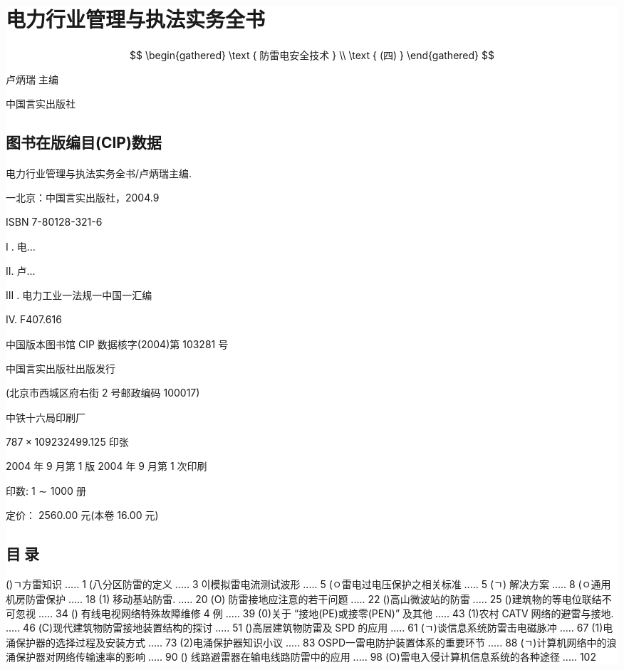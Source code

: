 # 电力行业管理与执法实务全书 

$$
\begin{gathered}
\text { 防雷电安全技术 } \\
\text { (四) }
\end{gathered}
$$

卢炳瑞 主编

中国言实出版社

## 图书在版编目(CIP)数据

电力行业管理与执法实务全书/卢炳瑞主编.

一北京：中国言实出版社，2004.9

ISBN 7-80128-321-6

I . 电...

II. 卢...

III . 电力工业一法规一中国一汇编

IV. F407.616

中国版本图书馆 CIP 数据核字(2004)第 103281 号

中国言实出版社出版发行

(北京市西城区府右街 2 号邮政编码 100017)

中铁十六局印刷厂

$787 \times 109232499.125$ 印张

2004 年 9 月第 1 版 2004 年 9 月第 1 次印刷

印数: $1 \sim 1000$ 册

定价： 2560.00 元(本卷 16.00 元)

## 目 录

()ㄱ方雷知识 ..... 1
(八分区防雷的定义 ..... 3
이模拟雷电流测试波形 ..... 5
(ㅇ雷电过电压保护之相关标准 ..... 5
(ㄱ) 解决方案 ..... 8
(ㅇ通用机房防雷保护 ..... 18
(1) 移动基站防雷. ..... 20
(O) 防雷接地应注意的若干问题 ..... 22
()高山微波站的防雷 ..... 25
()建筑物的等电位联结不可忽视 ..... 34
() 有线电视网络特殊故障维修 4 例 ..... 39
(0)关于 “接地(PE)或接零(PEN)” 及其他 ..... 43
(1)农村 CATV 网络的避雷与接地. ..... 46
(C)现代建筑物防雷接地装置结构的探讨 ..... 51
()高层建筑物防雷及 SPD 的应用 ..... 61
(ㄱ)谈信息系统防雷击电磁脉冲 ..... 67
(1)电涌保护器的选择过程及安装方式 ..... 73
(2)电涌保护器知识小议 ..... 83
OSPD一雷电防护装置体系的重要环节 ..... 88
(ㄱ)计算机网络中的浪涌保护器对网络传输速率的影响 ..... 90
() 线路避雷器在输电线路防雷中的应用 ..... 98
(O)雷电入侵计算机信息系统的各种途径 ..... 102